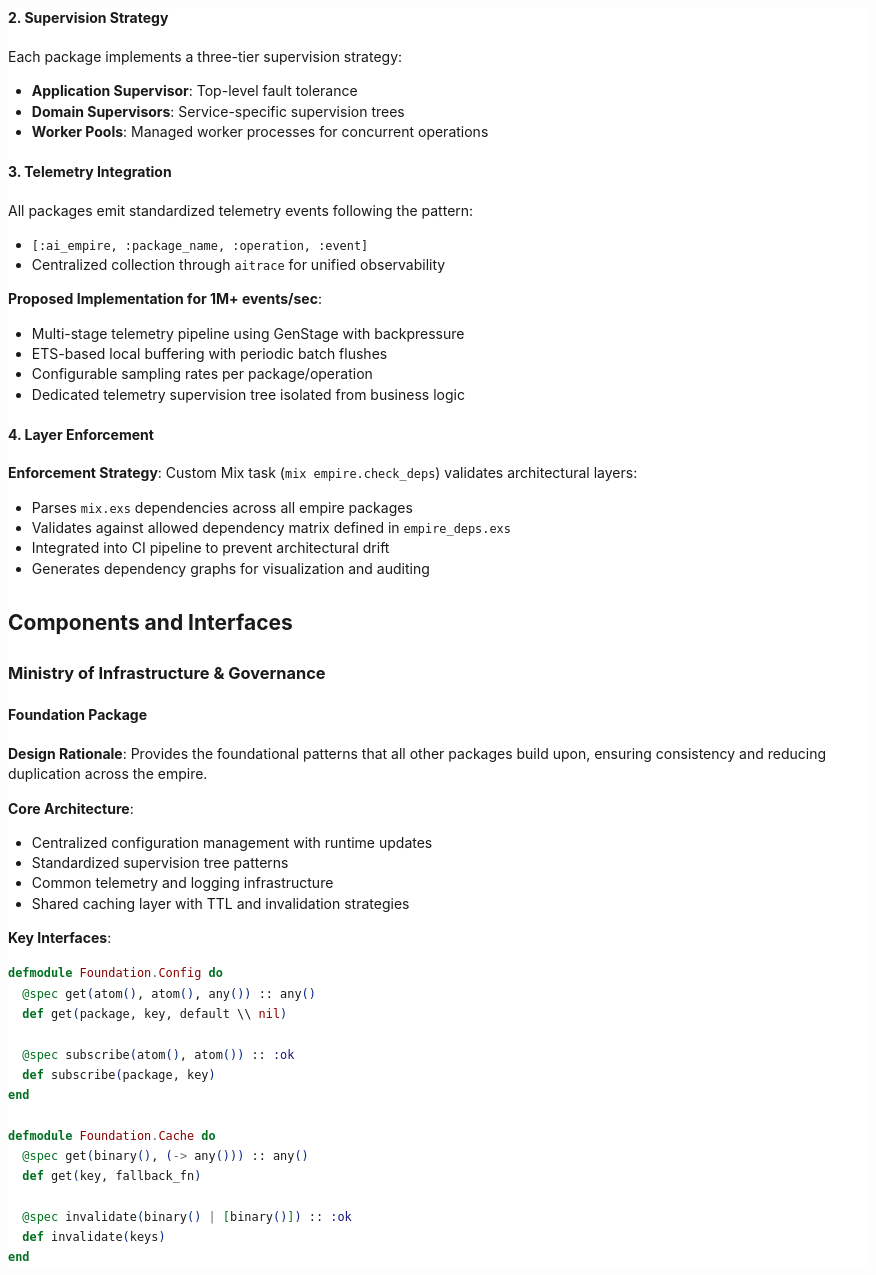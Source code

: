 #### 2. Supervision Strategy
Each package implements a three-tier supervision strategy:
- **Application Supervisor**: Top-level fault tolerance
- **Domain Supervisors**: Service-specific supervision trees
- **Worker Pools**: Managed worker processes for concurrent operations

#### 3. Telemetry Integration
All packages emit standardized telemetry events following the pattern:
- `[:ai_empire, :package_name, :operation, :event]`
- Centralized collection through `aitrace` for unified observability

**Proposed Implementation for 1M+ events/sec**: 
- Multi-stage telemetry pipeline using GenStage with backpressure
- ETS-based local buffering with periodic batch flushes
- Configurable sampling rates per package/operation
- Dedicated telemetry supervision tree isolated from business logic

#### 4. Layer Enforcement
**Enforcement Strategy**: Custom Mix task (`mix empire.check_deps`) validates architectural layers:
- Parses `mix.exs` dependencies across all empire packages
- Validates against allowed dependency matrix defined in `empire_deps.exs`
- Integrated into CI pipeline to prevent architectural drift
- Generates dependency graphs for visualization and auditing

## Components and Interfaces

### Ministry of Infrastructure & Governance

#### Foundation Package
**Design Rationale**: Provides the foundational patterns that all other packages build upon, ensuring consistency and reducing duplication across the empire.

**Core Architecture**:
- Centralized configuration management with runtime updates
- Standardized supervision tree patterns
- Common telemetry and logging infrastructure
- Shared caching layer with TTL and invalidation strategies

**Key Interfaces**:
```elixir
defmodule Foundation.Config do
  @spec get(atom(), atom(), any()) :: any()
  def get(package, key, default \\ nil)
  
  @spec subscribe(atom(), atom()) :: :ok
  def subscribe(package, key)
end

defmodule Foundation.Cache do
  @spec get(binary(), (-> any())) :: any()
  def get(key, fallback_fn)
  
  @spec invalidate(binary() | [binary()]) :: :ok
  def invalidate(keys)
end
```
